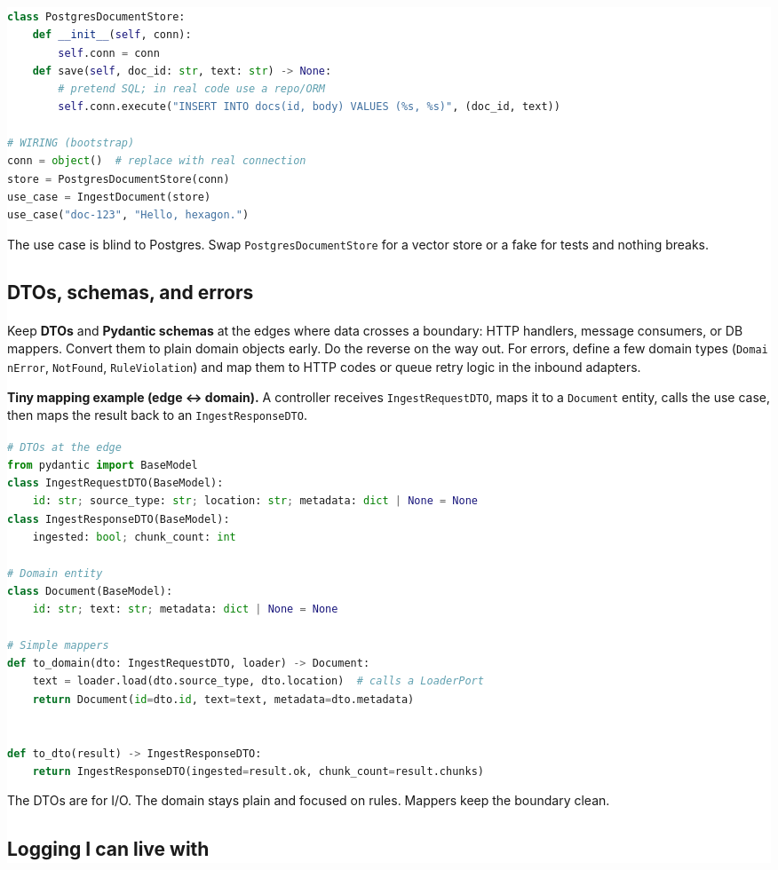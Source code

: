 ```python
class PostgresDocumentStore:
    def __init__(self, conn):
        self.conn = conn
    def save(self, doc_id: str, text: str) -> None:
        # pretend SQL; in real code use a repo/ORM
        self.conn.execute("INSERT INTO docs(id, body) VALUES (%s, %s)", (doc_id, text))

# WIRING (bootstrap)
conn = object()  # replace with real connection
store = PostgresDocumentStore(conn)
use_case = IngestDocument(store)
use_case("doc-123", "Hello, hexagon.")
```

The use case is blind to Postgres. Swap `PostgresDocumentStore` for a vector store or a fake for tests and nothing breaks.

## DTOs, schemas, and errors

Keep **DTOs** and **Pydantic schemas** at the edges where data crosses a boundary: HTTP handlers, message consumers, or DB mappers. Convert them to plain domain objects early. Do the reverse on the way out. For errors, define a few domain types (`DomainError`, `NotFound`, `RuleViolation`) and map them to HTTP codes or queue retry logic in the inbound adapters.

**Tiny mapping example (edge ↔ domain).** A controller receives `IngestRequestDTO`, maps it to a `Document` entity, calls the use case, then maps the result back to an `IngestResponseDTO`.

```python
# DTOs at the edge
from pydantic import BaseModel
class IngestRequestDTO(BaseModel):
    id: str; source_type: str; location: str; metadata: dict | None = None
class IngestResponseDTO(BaseModel):
    ingested: bool; chunk_count: int

# Domain entity
class Document(BaseModel):
    id: str; text: str; metadata: dict | None = None

# Simple mappers
def to_domain(dto: IngestRequestDTO, loader) -> Document:
    text = loader.load(dto.source_type, dto.location)  # calls a LoaderPort
    return Document(id=dto.id, text=text, metadata=dto.metadata)


def to_dto(result) -> IngestResponseDTO:
    return IngestResponseDTO(ingested=result.ok, chunk_count=result.chunks)
```

The DTOs are for I/O. The domain stays plain and focused on rules. Mappers keep the boundary clean.

## Logging I can live with

